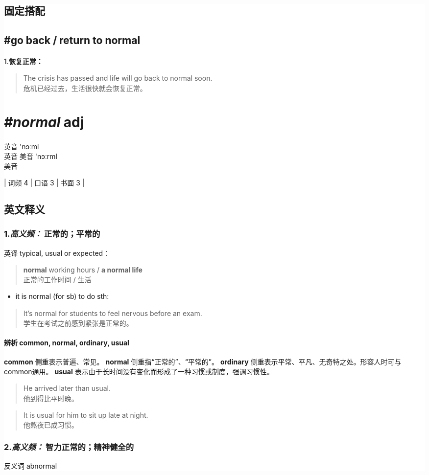 
固定搭配
---
## \#go back / return to normal 
1.**恢复正常：**  

 > The crisis has passed and life will go back to normal soon.   
 > 危机已经过去，生活很快就会恢复正常。    
<audio src="./media/normal-2.aac"></audio>


# ***\#normal*** adj
英音 'nɔːml  
英音
<audio src="./media/normal-B.aac"></audio>
美音 'nɔːrml  
美音
<audio src="./media/normal.aac"></audio>


| 词频 4 | 口语 3 | 书面 3 |  

英文释义
---
### 1.*高义频：* **正常的；平常的**  
英译 typical, usual or expected：

 > **normal** working hours / **a normal life**  
 > 正常的工作时间 / 生活    

- it is normal (for sb) to do sth:

 > It’s normal for students to feel nervous before an exam.  
 > 学生在考试之前感到紧张是正常的。    
<audio src="./media/normal-1.aac"></audio>

#### 辨析 common, normal, ordinary, usual
  
**common** 侧重表示普遍、常见。
**normal** 侧重指“正常的”、“平常的”。
**ordinary** 侧重表示平常、平凡、无奇特之处。形容人时可与common通用。
**usual** 表示由于长时间没有变化而形成了一种习惯或制度，强调习惯性。
 > He arrived later than usual.   
 > 他到得比平时晚。    
<audio src="./media/5-common.aac"></audio>

 > It is usual for him to sit up late at night.   
 > 他熬夜已成习惯。    
<audio src="./media/It is usual for.aac"></audio>


### 2.*高义频：* **智力正常的；精神健全的**  
反义词 abnormal 
